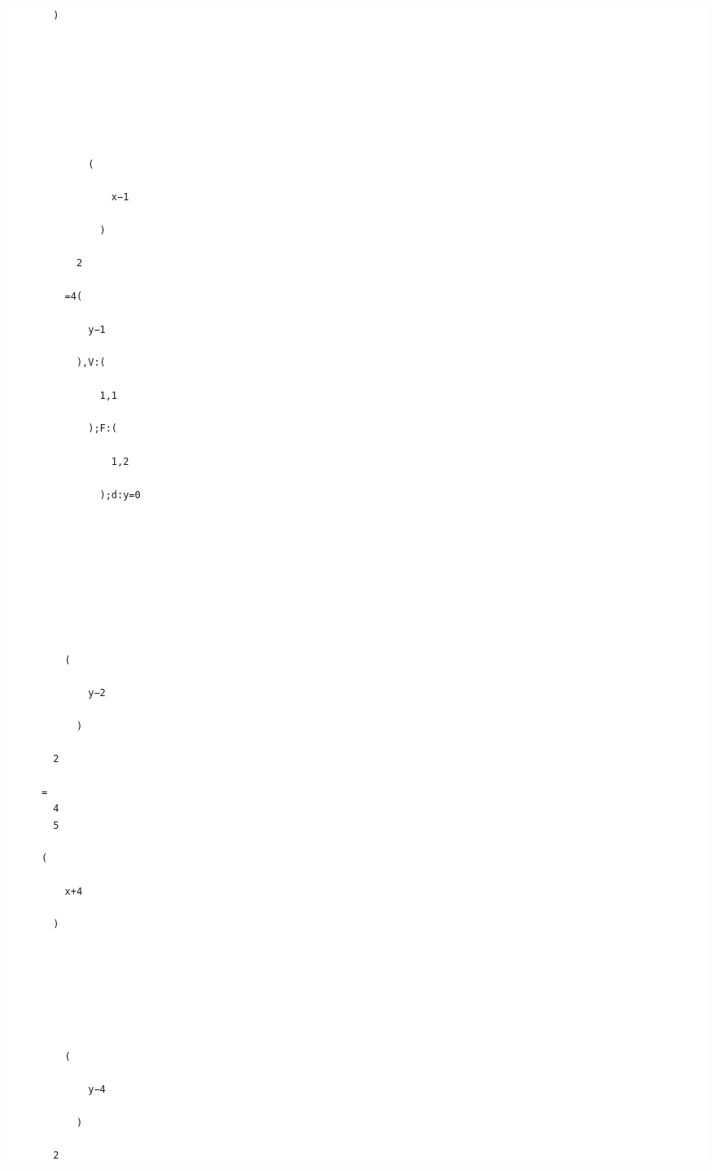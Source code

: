             )
        
      
      
        
           
            
              
                
                  (
                    
                      x−1
                    
                    )
                
                2
              
              =4(
                
                  y−1
                
                ),V:(
                  
                    1,1
                  
                  );F:(
                    
                      1,2
                    
                    );d:y=0
            
          
          
        

       
        
          
            
              (
                
                  y−2
                
                )
            
            2
          
          =
            4
            5
          
          (
            
              x+4
            
            )
        
      
      
       
        
          
            
              (
                
                  y−4
                
                )
            
            2
          